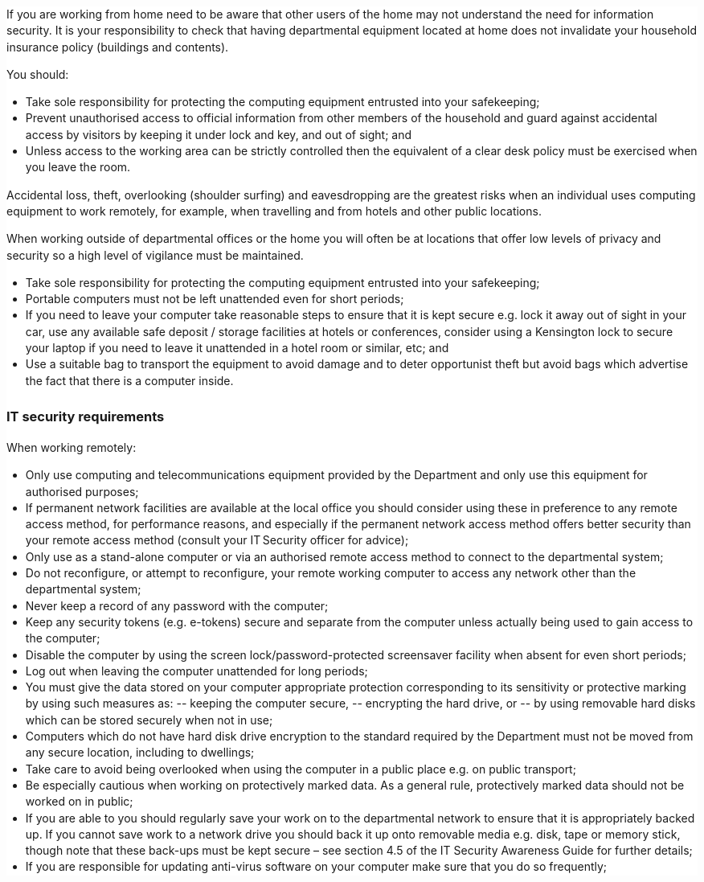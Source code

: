 If you are working from home need to be aware that other users of the home may not understand the need for information security. It is your responsibility to check that having departmental equipment located at home does not invalidate your household insurance policy (buildings and contents).

You should:

- Take sole responsibility for protecting the computing equipment entrusted into your safekeeping;
- Prevent unauthorised access to official information from other members of the household and guard against accidental access by visitors by keeping it under lock and key, and out of sight; and
- Unless access to the working area can be strictly controlled then the equivalent of a clear desk policy must be exercised when you leave the room.

Accidental loss, theft, overlooking (shoulder surfing) and eavesdropping are the greatest risks when an individual uses computing equipment to work remotely, for example, when travelling and from hotels and other public locations.

When working outside of departmental offices or the home you will often be at locations that offer low levels of privacy and security so a high level of vigilance must be maintained.

- Take sole responsibility for protecting the computing equipment entrusted into your safekeeping;
- Portable computers must not be left unattended even for short periods;
- If you need to leave your computer take reasonable steps to ensure that it is kept secure e.g. lock it away out of sight in your car, use any available safe deposit / storage facilities at hotels or conferences, consider using a Kensington lock to secure your laptop if you need to leave it unattended in a hotel room or similar, etc; and
- Use a suitable bag to transport the equipment to avoid damage and to deter opportunist theft but avoid bags which advertise the fact that there is a computer inside.

### IT security requirements

When working remotely:

- Only use computing and telecommunications equipment provided by the
Department and only use this equipment for authorised purposes;
- If permanent network facilities are available at the local office you should consider using these in preference to any remote access method, for performance reasons, and especially if the permanent network access method offers better security than your remote access method (consult your IT Security officer for advice);
- Only use as a stand-alone computer or via an authorised remote access method to connect to the departmental system;
- Do not reconfigure, or attempt to reconfigure, your remote working computer to access any network other than the departmental system;
- Never keep a record of any password with the computer;
- Keep any security tokens (e.g. e-tokens) secure and separate from the computer unless actually being used to gain access to the computer;
- Disable the computer by using the screen lock/password-protected
screensaver facility when absent for even short periods;
- Log out when leaving the computer unattended for long periods;
- You must give the data stored on your computer appropriate protection
corresponding to its sensitivity or protective marking by using such measures as:
-- keeping the computer secure,
-- encrypting the hard drive, or
-- by using removable hard disks which can be stored securely when not in use;
- Computers which do not have hard disk drive encryption to the standard required by the Department must not be moved from any secure location, including to dwellings;
- Take care to avoid being overlooked when using the computer in a public place e.g. on public transport;
- Be especially cautious when working on protectively marked data. As a general rule, protectively marked data should not be worked on in public;
- If you are able to you should regularly save your work on to the departmental network to ensure that it is appropriately backed up. If you cannot save work to a network drive you should back it up onto removable media e.g. disk, tape or memory stick, though note that these back-ups must be kept secure – see section 4.5 of the IT Security Awareness Guide for further details;
- If you are responsible for updating anti-virus software on your computer make sure that you do so frequently;